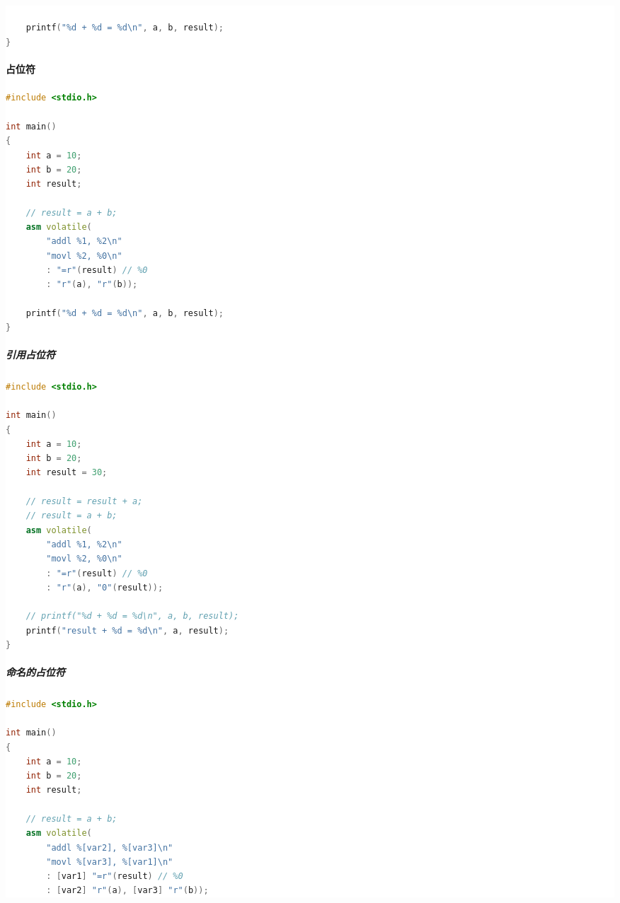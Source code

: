 ```cpp

    printf("%d + %d = %d\n", a, b, result);
}
```

#### 占位符
```cpp
#include <stdio.h>

int main()
{
    int a = 10;
    int b = 20;
    int result;

    // result = a + b;
    asm volatile(
        "addl %1, %2\n"
        "movl %2, %0\n"
        : "=r"(result) // %0
        : "r"(a), "r"(b));

    printf("%d + %d = %d\n", a, b, result);
}
```
##### 引用占位符
```cpp
#include <stdio.h>

int main()
{
    int a = 10;
    int b = 20;
    int result = 30;

    // result = result + a;
    // result = a + b;
    asm volatile(
        "addl %1, %2\n"
        "movl %2, %0\n"
        : "=r"(result) // %0
        : "r"(a), "0"(result));

    // printf("%d + %d = %d\n", a, b, result);
    printf("result + %d = %d\n", a, result);
}
```
##### 命名的占位符
```cpp
#include <stdio.h>

int main()
{
    int a = 10;
    int b = 20;
    int result;

    // result = a + b;
    asm volatile(
        "addl %[var2], %[var3]\n"
        "movl %[var3], %[var1]\n"
        : [var1] "=r"(result) // %0
        : [var2] "r"(a), [var3] "r"(b));
```